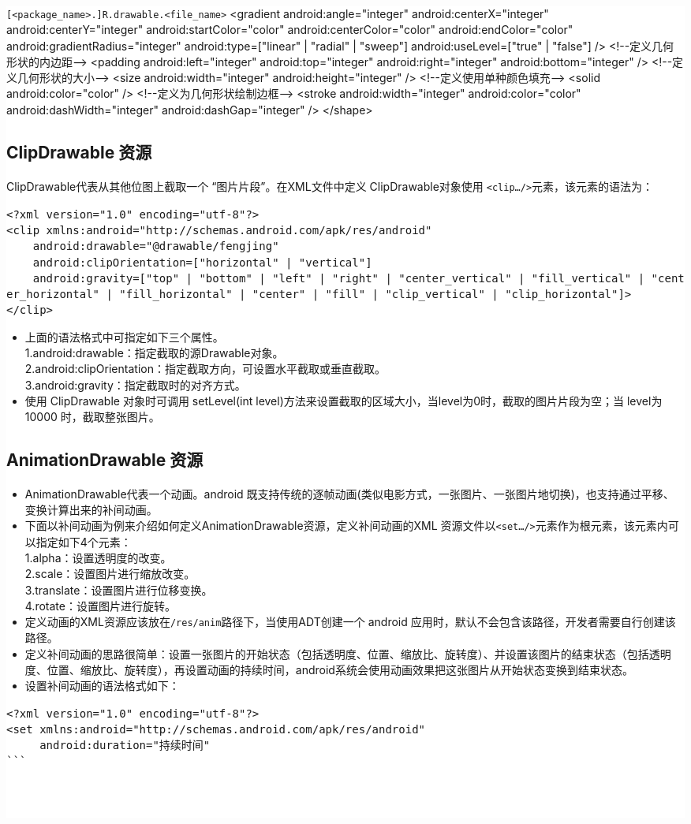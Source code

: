 ```[<package_name>.]R.drawable.<file_name>```
    &lt;gradient
        android:angle="integer"
        android:centerX="integer"
        android:centerY="integer"
        android:startColor="color"
        android:centerColor="color"
        android:endColor="color"
        android:gradientRadius="integer"
        android:type=["linear" | "radial" | "sweep"]
        android:useLevel=["true" | "false"] />
    &lt;!--定义几何形状的内边距-->
    &lt;padding
        android:left="integer"
        android:top="integer"
        android:right="integer"
        android:bottom="integer" />
    &lt;!--定义几何形状的大小-->
    &lt;size
        android:width="integer"
        android:height="integer" />
    &lt;!--定义使用单种颜色填充-->
    &lt;solid
        android:color="color" />
    &lt;!--定义为几何形状绘制边框-->
    &lt;stroke
        android:width="integer"
        android:color="color"
        android:dashWidth="integer"
        android:dashGap="integer" />
&lt;/shape>
</pre>
## ClipDrawable 资源
ClipDrawable代表从其他位图上截取一个 “图片片段”。在XML文件中定义 ClipDrawable对象使用 ```<clip…/>```元素，该元素的语法为：
<pre>
&lt;?xml version="1.0" encoding="utf-8"?>  
&lt;clip xmlns:android="http://schemas.android.com/apk/res/android"   
    android:drawable="@drawable/fengjing"  
    android:clipOrientation=["horizontal" | "vertical"]  
    android:gravity=["top" | "bottom" | "left" | "right" | "center_vertical" | "fill_vertical" | "center_horizontal" | "fill_horizontal" | "center" | "fill" | "clip_vertical" | "clip_horizontal"]>  
&lt;/clip>  
</pre>
* 上面的语法格式中可指定如下三个属性。  
1.android:drawable：指定截取的源Drawable对象。  
2.android:clipOrientation：指定截取方向，可设置水平截取或垂直截取。  
3.android:gravity：指定截取时的对齐方式。
* 使用 ClipDrawable 对象时可调用 setLevel(int level)方法来设置截取的区域大小，当level为0时，截取的图片片段为空；当 level为10000 时，截取整张图片。
## AnimationDrawable 资源
* AnimationDrawable代表一个动画。android 既支持传统的逐帧动画(类似电影方式，一张图片、一张图片地切换)，也支持通过平移、变换计算出来的补间动画。
* 下面以补间动画为例来介绍如何定义AnimationDrawable资源，定义补间动画的XML 资源文件以```<set…/>```元素作为根元素，该元素内可以指定如下4个元素：  
1.alpha：设置透明度的改变。   
2.scale：设置图片进行缩放改变。   
3.translate：设置图片进行位移变换。   
4.rotate：设置图片进行旋转。  
* 定义动画的XML资源应该放在```/res/anim```路径下，当使用ADT创建一个 android 应用时，默认不会包含该路径，开发者需要自行创建该路径。
* 定义补间动画的思路很简单：设置一张图片的开始状态（包括透明度、位置、缩放比、旋转度）、并设置该图片的结束状态（包括透明度、位置、缩放比、旋转度），再设置动画的持续时间，android系统会使用动画效果把这张图片从开始状态变换到结束状态。
* 设置补间动画的语法格式如下：
<pre>
&lt;?xml version="1.0" encoding="utf-8"?>
&lt;set xmlns:android="http://schemas.android.com/apk/res/android"
     android:duration="持续时间"
```